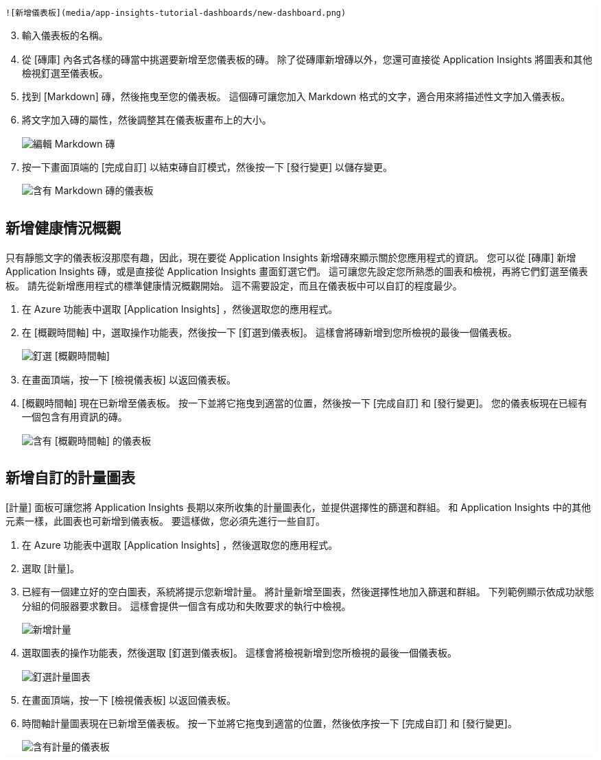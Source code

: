     ![新增儀表板](media/app-insights-tutorial-dashboards/new-dashboard.png)

3. 輸入儀表板的名稱。
4. 從 [磚庫] 內各式各樣的磚當中挑選要新增至您儀表板的磚。  除了從磚庫新增磚以外，您還可直接從 Application Insights 將圖表和其他檢視釘選至儀表板。
5. 找到 [Markdown] 磚，然後拖曳至您的儀表板。  這個磚可讓您加入 Markdown 格式的文字，適合用來將描述性文字加入儀表板。
6. 將文字加入磚的屬性，然後調整其在儀表板畫布上的大小。
    
    ![編輯 Markdown 磚](media/app-insights-tutorial-dashboards/edit-markdown.png)

6. 按一下畫面頂端的 [完成自訂] 以結束磚自訂模式，然後按一下 [發行變更] 以儲存變更。

    ![含有 Markdown 磚的儀表板](media/app-insights-tutorial-dashboards/dashboard-01.png)


## <a name="add-health-overview"></a>新增健康情況概觀
只有靜態文字的儀表板沒那麼有趣，因此，現在要從 Application Insights 新增磚來顯示關於您應用程式的資訊。  您可以從 [磚庫] 新增 Application Insights 磚，或是直接從 Application Insights 畫面釘選它們。  這可讓您先設定您所熟悉的圖表和檢視，再將它們釘選至儀表板。  請先從新增應用程式的標準健康情況概觀開始。  這不需要設定，而且在儀表板中可以自訂的程度最少。


1. 在 Azure 功能表中選取 [Application Insights] ，然後選取您的應用程式。
2. 在 [概觀時間軸] 中，選取操作功能表，然後按一下 [釘選到儀表板]。  這樣會將磚新增到您所檢視的最後一個儀表板。  

    ![釘選 [概觀時間軸]](media/app-insights-tutorial-dashboards/pin-overview-timeline.png)
 
3. 在畫面頂端，按一下 [檢視儀表板] 以返回儀表板。
4. [概觀時間軸] 現在已新增至儀表板。  按一下並將它拖曳到適當的位置，然後按一下 [完成自訂] 和 [發行變更]。  您的儀表板現在已經有一個包含有用資訊的磚。

    ![含有 [概觀時間軸] 的儀表板](media/app-insights-tutorial-dashboards/dashboard-02.png)



## <a name="add-custom-metric-chart"></a>新增自訂的計量圖表
[計量] 面板可讓您將 Application Insights 長期以來所收集的計量圖表化，並提供選擇性的篩選和群組。  和 Application Insights 中的其他元素一樣，此圖表也可新增到儀表板。  要這樣做，您必須先進行一些自訂。

1. 在 Azure 功能表中選取 [Application Insights] ，然後選取您的應用程式。
1. 選取 [計量]。  
2. 已經有一個建立好的空白圖表，系統將提示您新增計量。  將計量新增至圖表，然後選擇性地加入篩選和群組。  下列範例顯示依成功狀態分組的伺服器要求數目。  這樣會提供一個含有成功和失敗要求的執行中檢視。

    ![新增計量](media/app-insights-tutorial-dashboards/metrics-chart.png)

4. 選取圖表的操作功能表，然後選取 [釘選到儀表板]。  這樣會將檢視新增到您所檢視的最後一個儀表板。

    ![釘選計量圖表](media/app-insights-tutorial-dashboards/pin-metrics-chart.png)

3. 在畫面頂端，按一下 [檢視儀表板] 以返回儀表板。

4. 時間軸計量圖表現在已新增至儀表板。 按一下並將它拖曳到適當的位置，然後依序按一下 [完成自訂] 和 [發行變更]。 

    ![含有計量的儀表板](media/app-insights-tutorial-dashboards/dashboard-03.png)

